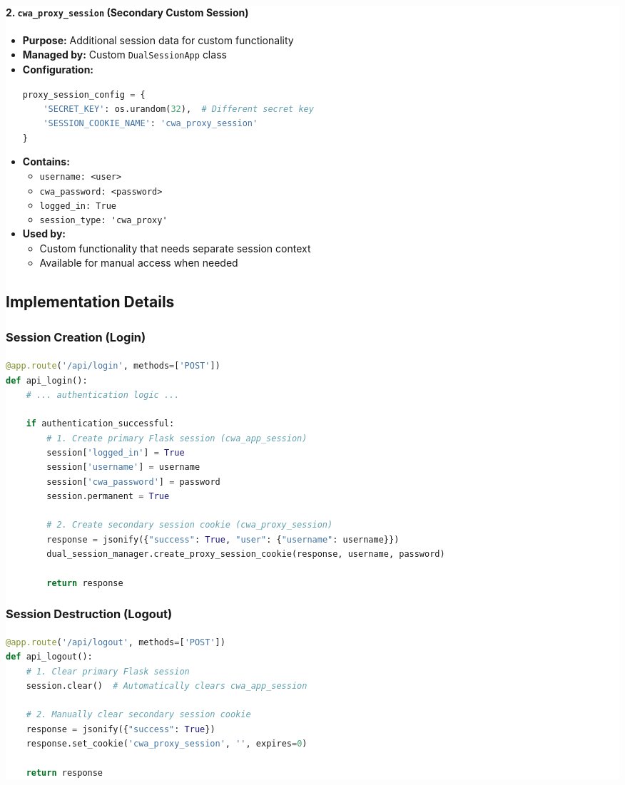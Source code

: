 #### 2. `cwa_proxy_session` (Secondary Custom Session)
- **Purpose:** Additional session data for custom functionality
- **Managed by:** Custom `DualSessionApp` class
- **Configuration:**
  ```python
  proxy_session_config = {
      'SECRET_KEY': os.urandom(32),  # Different secret key
      'SESSION_COOKIE_NAME': 'cwa_proxy_session'
  }
  ```
- **Contains:**
  - `username: <user>`
  - `cwa_password: <password>`
  - `logged_in: True`
  - `session_type: 'cwa_proxy'`
- **Used by:**
  - Custom functionality that needs separate session context
  - Available for manual access when needed

## Implementation Details

### Session Creation (Login)

```python
@app.route('/api/login', methods=['POST'])
def api_login():
    # ... authentication logic ...
    
    if authentication_successful:
        # 1. Create primary Flask session (cwa_app_session)
        session['logged_in'] = True
        session['username'] = username
        session['cwa_password'] = password
        session.permanent = True
        
        # 2. Create secondary session cookie (cwa_proxy_session)
        response = jsonify({"success": True, "user": {"username": username}})
        dual_session_manager.create_proxy_session_cookie(response, username, password)
        
        return response
```

### Session Destruction (Logout)

```python
@app.route('/api/logout', methods=['POST'])
def api_logout():
    # 1. Clear primary Flask session
    session.clear()  # Automatically clears cwa_app_session
    
    # 2. Manually clear secondary session cookie
    response = jsonify({"success": True})
    response.set_cookie('cwa_proxy_session', '', expires=0)
    
    return response
```
